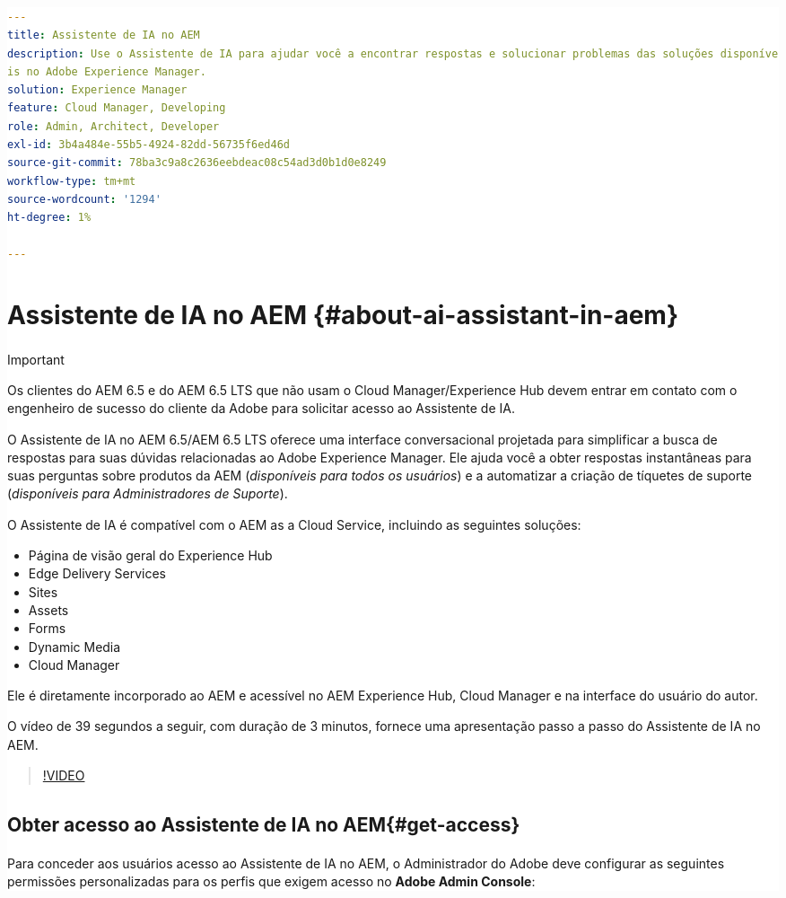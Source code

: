 ```yaml
---
title: Assistente de IA no AEM
description: Use o Assistente de IA para ajudar você a encontrar respostas e solucionar problemas das soluções disponíveis no Adobe Experience Manager.
solution: Experience Manager
feature: Cloud Manager, Developing
role: Admin, Architect, Developer
exl-id: 3b4a484e-55b5-4924-82dd-56735f6ed46d
source-git-commit: 78ba3c9a8c2636eebdeac08c54ad3d0b1d0e8249
workflow-type: tm+mt
source-wordcount: '1294'
ht-degree: 1%

---
```


# Assistente de IA no AEM {#about-ai-assistant-in-aem}

>[!IMPORTANT]
>
>Os clientes do AEM 6.5 e do AEM 6.5 LTS que não usam o Cloud Manager/Experience Hub devem entrar em contato com o engenheiro de sucesso do cliente da Adobe para solicitar acesso ao Assistente de IA.


O Assistente de IA no AEM 6.5/AEM 6.5 LTS oferece uma interface conversacional projetada para simplificar a busca de respostas para suas dúvidas relacionadas ao Adobe Experience Manager. Ele ajuda você a obter respostas instantâneas para suas perguntas sobre produtos da AEM (*disponíveis para todos os usuários*) e a automatizar a criação de tíquetes de suporte (*disponíveis para Administradores de Suporte*).

O Assistente de IA é compatível com o AEM as a Cloud Service, incluindo as seguintes soluções:

* Página de visão geral do Experience Hub
* Edge Delivery Services
* Sites
* Assets
* Forms
* Dynamic Media
* Cloud Manager


Ele é diretamente incorporado ao AEM e acessível no AEM Experience Hub, Cloud Manager e na interface do usuário do autor.

O vídeo de 39 segundos a seguir, com duração de 3 minutos, fornece uma apresentação passo a passo do Assistente de IA no AEM.

>[!VIDEO](https://video.tv.adobe.com/v/3470360?learn=on&captions=por_br)

## Obter acesso ao Assistente de IA no AEM{#get-access}

Para conceder aos usuários acesso ao Assistente de IA no AEM, o Administrador do Adobe deve configurar as seguintes permissões personalizadas para os perfis que exigem acesso no **Adobe Admin Console**:
